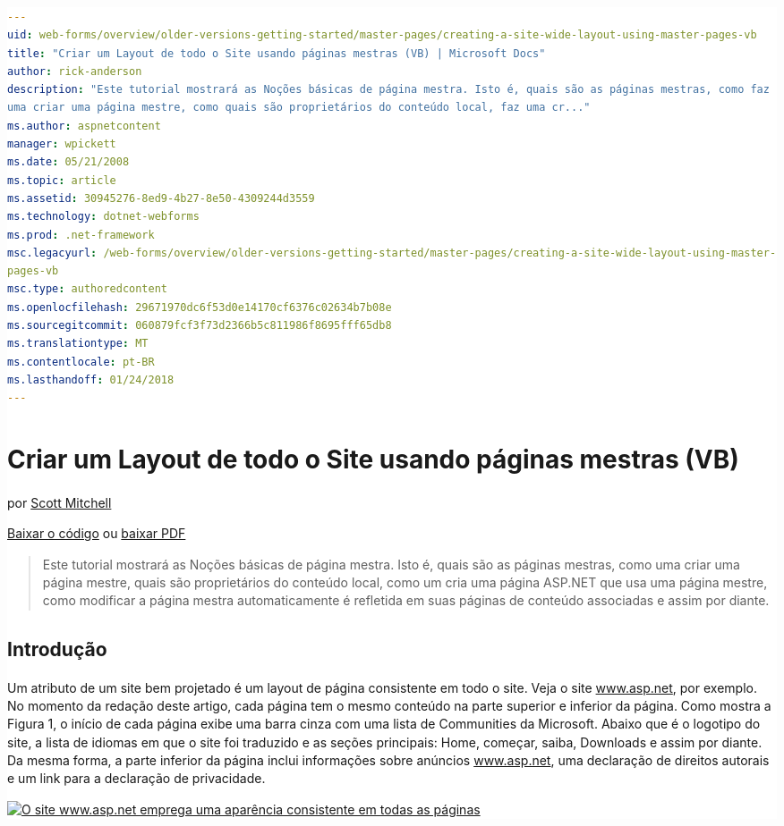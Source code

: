 ```yaml
---
uid: web-forms/overview/older-versions-getting-started/master-pages/creating-a-site-wide-layout-using-master-pages-vb
title: "Criar um Layout de todo o Site usando páginas mestras (VB) | Microsoft Docs"
author: rick-anderson
description: "Este tutorial mostrará as Noções básicas de página mestra. Isto é, quais são as páginas mestras, como faz uma criar uma página mestre, como quais são proprietários do conteúdo local, faz uma cr..."
ms.author: aspnetcontent
manager: wpickett
ms.date: 05/21/2008
ms.topic: article
ms.assetid: 30945276-8ed9-4b27-8e50-4309244d3559
ms.technology: dotnet-webforms
ms.prod: .net-framework
msc.legacyurl: /web-forms/overview/older-versions-getting-started/master-pages/creating-a-site-wide-layout-using-master-pages-vb
msc.type: authoredcontent
ms.openlocfilehash: 29671970dc6f53d0e14170cf6376c02634b7b08e
ms.sourcegitcommit: 060879fcf3f73d2366b5c811986f8695fff65db8
ms.translationtype: MT
ms.contentlocale: pt-BR
ms.lasthandoff: 01/24/2018
---
```

<a name="creating-a-site-wide-layout-using-master-pages-vb"></a>Criar um Layout de todo o Site usando páginas mestras (VB)
====================
por [Scott Mitchell](https://twitter.com/ScottOnWriting)

[Baixar o código](http://download.microsoft.com/download/e/e/f/eef369f5-743a-4a52-908f-b6532c4ce0a4/ASPNET_MasterPages_Tutorial_01_VB.zip) ou [baixar PDF](http://download.microsoft.com/download/8/f/6/8f6349e4-6554-405a-bcd7-9b094ba5089a/ASPNET_MasterPages_Tutorial_01_VB.pdf)

> Este tutorial mostrará as Noções básicas de página mestra. Isto é, quais são as páginas mestras, como uma criar uma página mestre, quais são proprietários do conteúdo local, como um cria uma página ASP.NET que usa uma página mestre, como modificar a página mestra automaticamente é refletida em suas páginas de conteúdo associadas e assim por diante.


## <a name="introduction"></a>Introdução

Um atributo de um site bem projetado é um layout de página consistente em todo o site. Veja o site www.asp.net, por exemplo. No momento da redação deste artigo, cada página tem o mesmo conteúdo na parte superior e inferior da página. Como mostra a Figura 1, o início de cada página exibe uma barra cinza com uma lista de Communities da Microsoft. Abaixo que é o logotipo do site, a lista de idiomas em que o site foi traduzido e as seções principais: Home, começar, saiba, Downloads e assim por diante. Da mesma forma, a parte inferior da página inclui informações sobre anúncios www.asp.net, uma declaração de direitos autorais e um link para a declaração de privacidade.


[![O site www.asp.net emprega uma aparência consistente em todas as páginas](creating-a-site-wide-layout-using-master-pages-vb/_static/image2.png)](creating-a-site-wide-layout-using-master-pages-vb/_static/image1.png)
